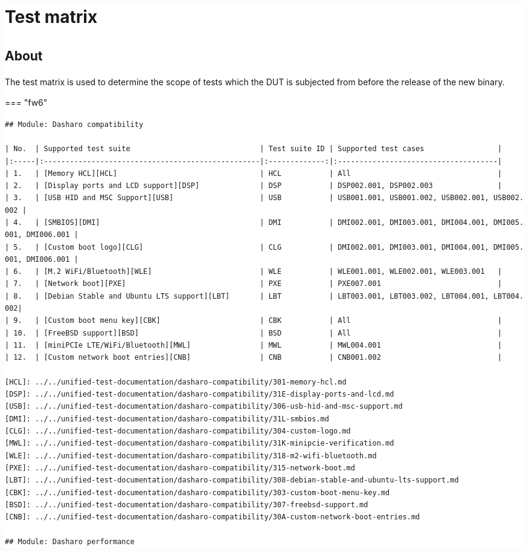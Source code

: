 # Test matrix

## About

The test matrix is used to determine the scope of tests which the DUT is
subjected from before the release of the new binary.

=== "fw6"

    ## Module: Dasharo compatibility

    | No.  | Supported test suite                              | Test suite ID | Supported test cases                 |
    |:-----|:--------------------------------------------------|:-------------:|:-------------------------------------|
    | 1.   | [Memory HCL][HCL]                                 | HCL           | All                                  |
    | 2.   | [Display ports and LCD support][DSP]              | DSP           | DSP002.001, DSP002.003               |
    | 3.   | [USB HID and MSC Support][USB]                    | USB           | USB001.001, USB001.002, USB002.001, USB002.002 |
    | 4.   | [SMBIOS][DMI]                                     | DMI           | DMI002.001, DMI003.001, DMI004.001, DMI005.001, DMI006.001 |
    | 5.   | [Custom boot logo][CLG]                           | CLG           | DMI002.001, DMI003.001, DMI004.001, DMI005.001, DMI006.001 |
    | 6.   | [M.2 WiFi/Bluetooth][WLE]                         | WLE           | WLE001.001, WLE002.001, WLE003.001   |
    | 7.   | [Network boot][PXE]                               | PXE           | PXE007.001                           |
    | 8.   | [Debian Stable and Ubuntu LTS support][LBT]       | LBT           | LBT003.001, LBT003.002, LBT004.001, LBT004.002|
    | 9.   | [Custom boot menu key][CBK]                       | CBK           | All                                  |
    | 10.  | [FreeBSD support][BSD]                            | BSD           | All                                  |
    | 11.  | [miniPCIe LTE/WiFi/Bluetooth][MWL]                | MWL           | MWL004.001                           |
    | 12.  | [Custom network boot entries][CNB]                | CNB           | CNB001.002                           |

    [HCL]: ../../unified-test-documentation/dasharo-compatibility/301-memory-hcl.md
    [DSP]: ../../unified-test-documentation/dasharo-compatibility/31E-display-ports-and-lcd.md
    [USB]: ../../unified-test-documentation/dasharo-compatibility/306-usb-hid-and-msc-support.md
    [DMI]: ../../unified-test-documentation/dasharo-compatibility/31L-smbios.md
    [CLG]: ../../unified-test-documentation/dasharo-compatibility/304-custom-logo.md
    [MWL]: ../../unified-test-documentation/dasharo-compatibility/31K-minipcie-verification.md
    [WLE]: ../../unified-test-documentation/dasharo-compatibility/318-m2-wifi-bluetooth.md
    [PXE]: ../../unified-test-documentation/dasharo-compatibility/315-network-boot.md
    [LBT]: ../../unified-test-documentation/dasharo-compatibility/308-debian-stable-and-ubuntu-lts-support.md
    [CBK]: ../../unified-test-documentation/dasharo-compatibility/303-custom-boot-menu-key.md
    [BSD]: ../../unified-test-documentation/dasharo-compatibility/307-freebsd-support.md
    [CNB]: ../../unified-test-documentation/dasharo-compatibility/30A-custom-network-boot-entries.md

    ## Module: Dasharo performance
